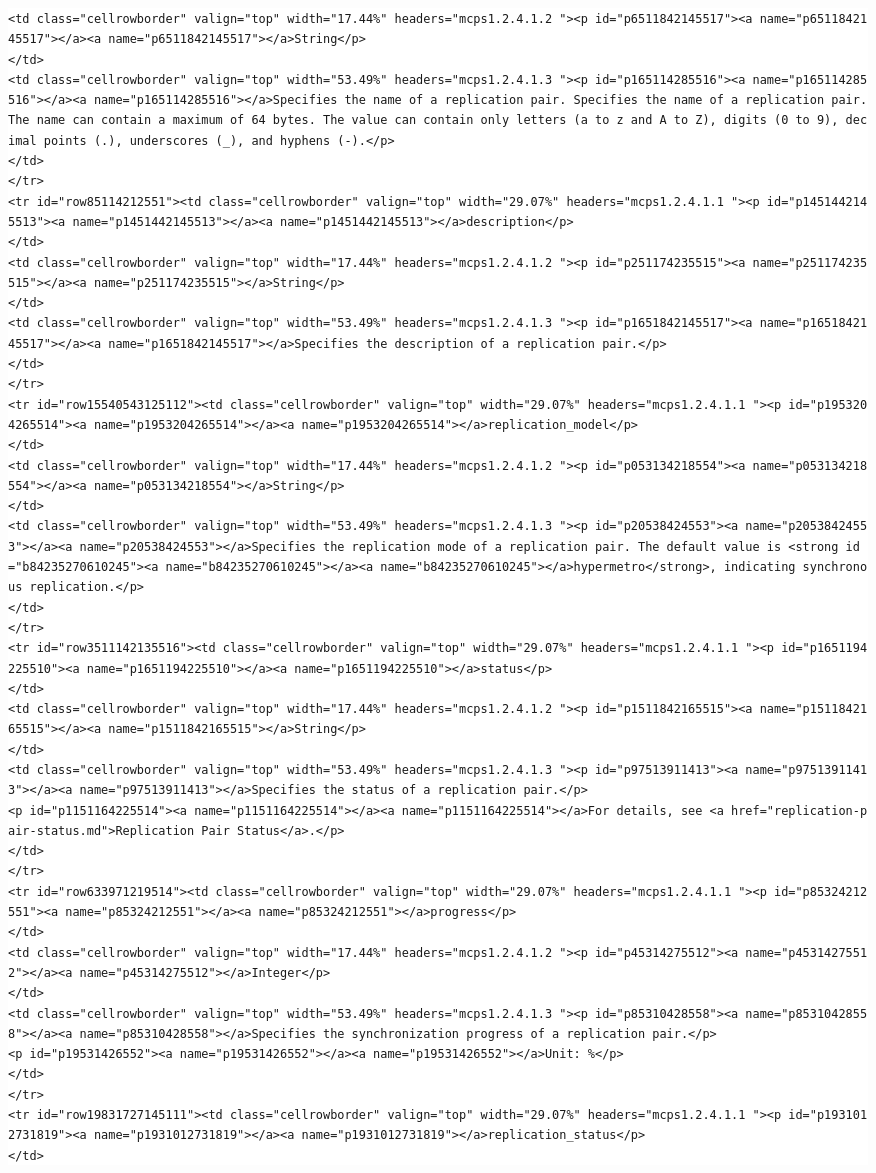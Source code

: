    <td class="cellrowborder" valign="top" width="17.44%" headers="mcps1.2.4.1.2 "><p id="p6511842145517"><a name="p6511842145517"></a><a name="p6511842145517"></a>String</p>
    </td>
    <td class="cellrowborder" valign="top" width="53.49%" headers="mcps1.2.4.1.3 "><p id="p165114285516"><a name="p165114285516"></a><a name="p165114285516"></a>Specifies the name of a replication pair. Specifies the name of a replication pair. The name can contain a maximum of 64 bytes. The value can contain only letters (a to z and A to Z), digits (0 to 9), decimal points (.), underscores (_), and hyphens (-).</p>
    </td>
    </tr>
    <tr id="row85114212551"><td class="cellrowborder" valign="top" width="29.07%" headers="mcps1.2.4.1.1 "><p id="p1451442145513"><a name="p1451442145513"></a><a name="p1451442145513"></a>description</p>
    </td>
    <td class="cellrowborder" valign="top" width="17.44%" headers="mcps1.2.4.1.2 "><p id="p251174235515"><a name="p251174235515"></a><a name="p251174235515"></a>String</p>
    </td>
    <td class="cellrowborder" valign="top" width="53.49%" headers="mcps1.2.4.1.3 "><p id="p1651842145517"><a name="p1651842145517"></a><a name="p1651842145517"></a>Specifies the description of a replication pair.</p>
    </td>
    </tr>
    <tr id="row15540543125112"><td class="cellrowborder" valign="top" width="29.07%" headers="mcps1.2.4.1.1 "><p id="p1953204265514"><a name="p1953204265514"></a><a name="p1953204265514"></a>replication_model</p>
    </td>
    <td class="cellrowborder" valign="top" width="17.44%" headers="mcps1.2.4.1.2 "><p id="p053134218554"><a name="p053134218554"></a><a name="p053134218554"></a>String</p>
    </td>
    <td class="cellrowborder" valign="top" width="53.49%" headers="mcps1.2.4.1.3 "><p id="p20538424553"><a name="p20538424553"></a><a name="p20538424553"></a>Specifies the replication mode of a replication pair. The default value is <strong id="b84235270610245"><a name="b84235270610245"></a><a name="b84235270610245"></a>hypermetro</strong>, indicating synchronous replication.</p>
    </td>
    </tr>
    <tr id="row3511142135516"><td class="cellrowborder" valign="top" width="29.07%" headers="mcps1.2.4.1.1 "><p id="p1651194225510"><a name="p1651194225510"></a><a name="p1651194225510"></a>status</p>
    </td>
    <td class="cellrowborder" valign="top" width="17.44%" headers="mcps1.2.4.1.2 "><p id="p1511842165515"><a name="p1511842165515"></a><a name="p1511842165515"></a>String</p>
    </td>
    <td class="cellrowborder" valign="top" width="53.49%" headers="mcps1.2.4.1.3 "><p id="p97513911413"><a name="p97513911413"></a><a name="p97513911413"></a>Specifies the status of a replication pair.</p>
    <p id="p1151164225514"><a name="p1151164225514"></a><a name="p1151164225514"></a>For details, see <a href="replication-pair-status.md">Replication Pair Status</a>.</p>
    </td>
    </tr>
    <tr id="row633971219514"><td class="cellrowborder" valign="top" width="29.07%" headers="mcps1.2.4.1.1 "><p id="p85324212551"><a name="p85324212551"></a><a name="p85324212551"></a>progress</p>
    </td>
    <td class="cellrowborder" valign="top" width="17.44%" headers="mcps1.2.4.1.2 "><p id="p45314275512"><a name="p45314275512"></a><a name="p45314275512"></a>Integer</p>
    </td>
    <td class="cellrowborder" valign="top" width="53.49%" headers="mcps1.2.4.1.3 "><p id="p85310428558"><a name="p85310428558"></a><a name="p85310428558"></a>Specifies the synchronization progress of a replication pair.</p>
    <p id="p19531426552"><a name="p19531426552"></a><a name="p19531426552"></a>Unit: %</p>
    </td>
    </tr>
    <tr id="row19831727145111"><td class="cellrowborder" valign="top" width="29.07%" headers="mcps1.2.4.1.1 "><p id="p1931012731819"><a name="p1931012731819"></a><a name="p1931012731819"></a>replication_status</p>
    </td>